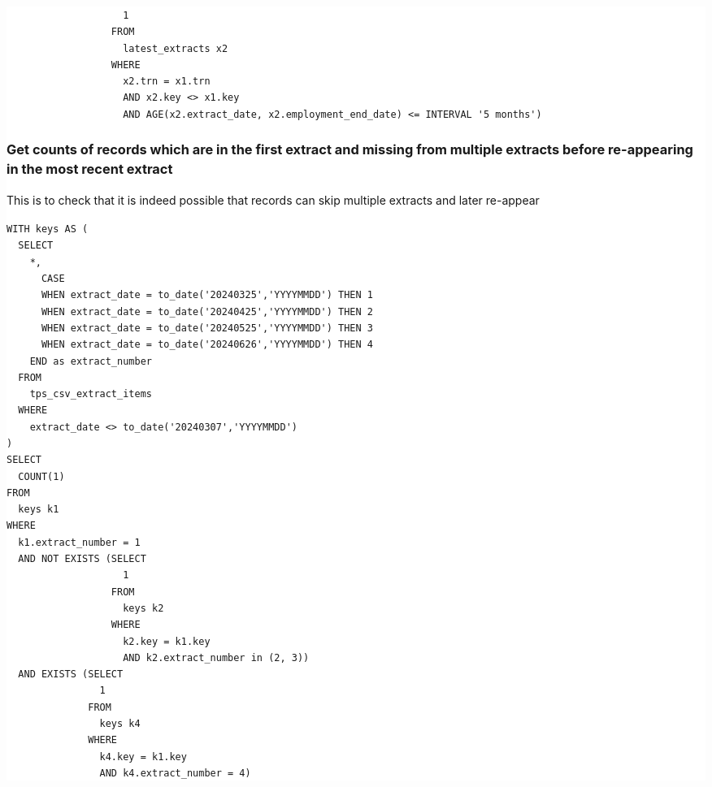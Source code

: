 ```
                    1
                  FROM
                    latest_extracts x2
                  WHERE
                    x2.trn = x1.trn
                    AND x2.key <> x1.key
                    AND AGE(x2.extract_date, x2.employment_end_date) <= INTERVAL '5 months')
```

### Get counts of records which are in the first extract and missing from multiple extracts before re-appearing in the most recent extract

This is to check that it is indeed possible that records can skip multiple extracts and later re-appear

```
WITH keys AS (
  SELECT
    *,
      CASE 
      WHEN extract_date = to_date('20240325','YYYYMMDD') THEN 1 
      WHEN extract_date = to_date('20240425','YYYYMMDD') THEN 2
      WHEN extract_date = to_date('20240525','YYYYMMDD') THEN 3 
      WHEN extract_date = to_date('20240626','YYYYMMDD') THEN 4 
    END as extract_number
  FROM
    tps_csv_extract_items
  WHERE
    extract_date <> to_date('20240307','YYYYMMDD')
)
SELECT
  COUNT(1)
FROM
  keys k1
WHERE
  k1.extract_number = 1
  AND NOT EXISTS (SELECT
                    1
                  FROM
                    keys k2
                  WHERE
                    k2.key = k1.key
                    AND k2.extract_number in (2, 3))
  AND EXISTS (SELECT
                1
              FROM
                keys k4
              WHERE
                k4.key = k1.key
                AND k4.extract_number = 4)
```
